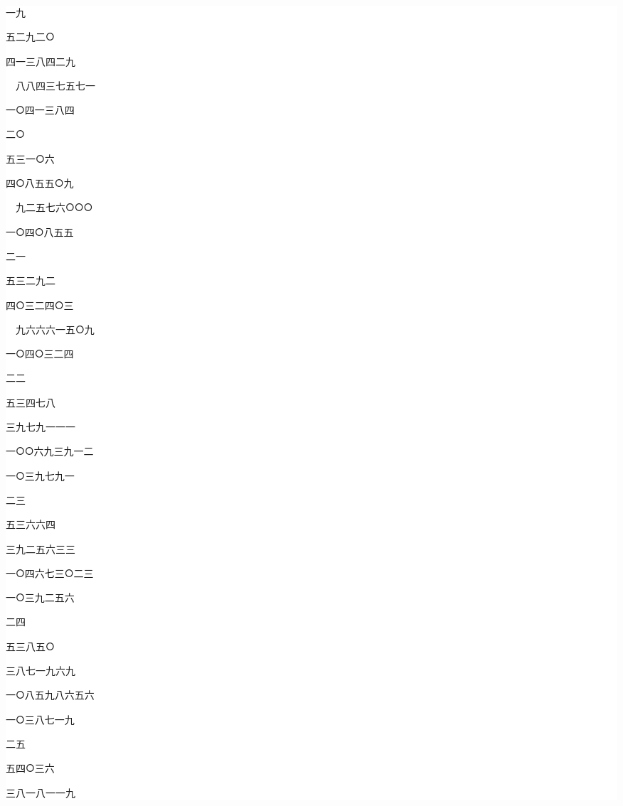 一九

五二九二○

四一三八四二九

　八八四三七五七一

一○四一三八四

二○

五三一○六

四○八五五○九

　九二五七六○○○

一○四○八五五

二一

五三二九二

四○三二四○三

　九六六六一五○九

一○四○三二四

二二

五三四七八

三九七九一一一

一○○六九三九一二

一○三九七九一

二三

五三六六四

三九二五六三三

一○四六七三○二三

一○三九二五六

二四

五三八五○

三八七一九六九

一○八五九八六五六

一○三八七一九

二五

五四○三六

三八一八一一九
